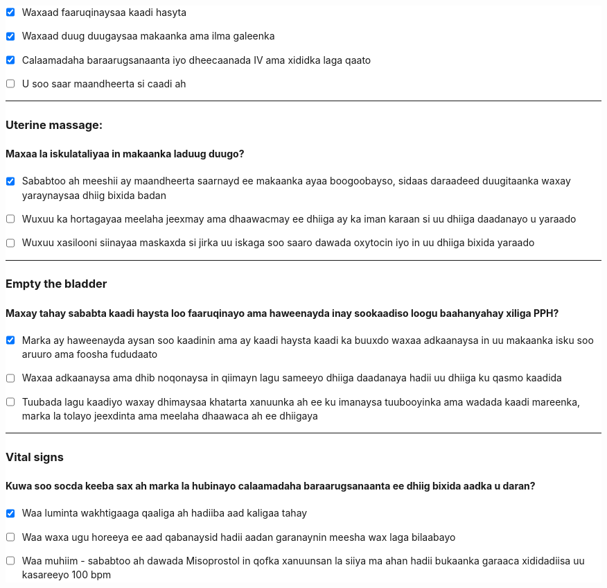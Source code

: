 - [x] Waxaad faaruqinaysaa kaadi hasyta

- [x] Waxaad duug duugaysaa makaanka ama ilma galeenka

- [x] Calaamadaha baraarugsanaanta iyo dheecaanada IV ama xididka laga qaato

- [ ] U soo saar maandheerta si caadi ah




---

### Uterine massage: 

#### Maxaa la iskulataliyaa in makaanka laduug duugo?

- [x] Sababtoo ah meeshii ay maandheerta saarnayd ee makaanka ayaa boogoobayso, sidaas daraadeed duugitaanka waxay yaraynaysaa  dhiig bixida badan

- [ ] Wuxuu ka hortagayaa meelaha jeexmay ama dhaawacmay ee dhiiga ay ka iman karaan si uu dhiiga daadanayo u yaraado

- [ ] Wuxuu xasilooni siinayaa maskaxda si jirka uu iskaga soo saaro dawada oxytocin iyo in uu dhiiga bixida yaraado




---

### Empty the bladder 

#### Maxay tahay sababta kaadi haysta loo faaruqinayo ama haweenayda inay sookaadiso loogu baahanyahay xiliga PPH?

- [x] Marka ay haweenayda aysan soo kaadinin ama ay kaadi haysta kaadi ka buuxdo waxaa adkaanaysa in uu makaanka isku soo aruuro ama foosha fududaato

- [ ] Waxaa adkaanaysa ama dhib noqonaysa in qiimayn lagu sameeyo dhiiga daadanaya hadii uu dhiiga ku qasmo kaadida 

- [ ] Tuubada lagu kaadiyo waxay dhimaysaa khatarta xanuunka ah ee ku imanaysa tuubooyinka ama wadada kaadi mareenka, marka la tolayo jeexdinta ama meelaha dhaawaca ah ee dhiigaya




---

### Vital signs

#### Kuwa soo socda keeba sax ah marka la hubinayo calaamadaha baraarugsanaanta ee dhiig bixida aadka u daran?

- [x] Waa luminta wakhtigaaga qaaliga ah  hadiiba aad kaligaa tahay

- [ ] Waa waxa ugu horeeya ee aad qabanaysid hadii aadan garanaynin meesha wax laga bilaabayo

- [ ] Waa muhiim - sababtoo ah dawada Misoprostol in qofka xanuunsan la siiya ma ahan hadii bukaanka garaaca xididadiisa uu kasareeyo 100 bpm
